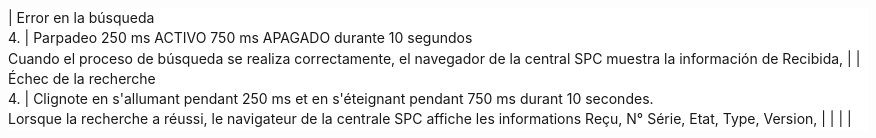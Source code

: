| Error en la búsqueda<br>4.                                                                                                                                                                                                                                                                                                                                                                                                                                                                                                                                                                                                                                                                                                                                                                                                                                                                                                                                                                                                                                                                                                                                                                                                                                                                                                                                                                                                                                                                                                                                                                                                                                                                                                                                                                                                                                                                      | Parpadeo 250 ms ACTIVO 750 ms APAGADO durante 10 segundos<br>Cuando el proceso de búsqueda se realiza correctamente, el navegador de la central SPC muestra la información de Recibida, |                                                                                                                                                                                                                       | Échec de la recherche<br>4.                                                                                                                                                                                                                                                                                                                                                                                                                                                                                                                                                                                                                                                                                                                                                                                                                                                                                                                                                                                                                                                                                                                                                                                                                                                                                                                                                                                                                                                                                                                                                                                                                                                                                                                                                                                                                                                                                                                | Clignote en s'allumant pendant 250 ms et en s'éteignant pendant 750 ms durant 10 secondes.<br>Lorsque la recherche a réussi, le navigateur de la centrale SPC affiche les informations Reçu, N° Série, Etat, Type, Version, |                               |  |  |